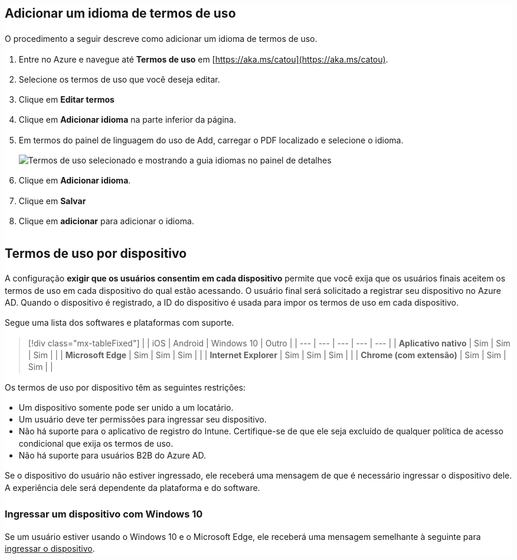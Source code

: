 
## <a name="add-a-terms-of-use-language"></a>Adicionar um idioma de termos de uso

O procedimento a seguir descreve como adicionar um idioma de termos de uso.

1. Entre no Azure e navegue até **Termos de uso** em [https://aka.ms/catou](https://aka.ms/catou).
1. Selecione os termos de uso que você deseja editar.
1. Clique em **Editar termos**
1. Clique em **Adicionar idioma** na parte inferior da página.
1. Em termos do painel de linguagem do uso de Add, carregar o PDF localizado e selecione o idioma.

    ![Termos de uso selecionado e mostrando a guia idiomas no painel de detalhes](./media/terms-of-use/select-language.png)

1. Clique em **Adicionar idioma**.
1. Clique em **Salvar**

1. Clique em **adicionar** para adicionar o idioma.

## <a name="per-device-terms-of-use"></a>Termos de uso por dispositivo

A configuração **exigir que os usuários consentim em cada dispositivo** permite que você exija que os usuários finais aceitem os termos de uso em cada dispositivo do qual estão acessando. O usuário final será solicitado a registrar seu dispositivo no Azure AD. Quando o dispositivo é registrado, a ID do dispositivo é usada para impor os termos de uso em cada dispositivo.

Segue uma lista dos softwares e plataformas com suporte.

> [!div class="mx-tableFixed"]
> |  | iOS | Android | Windows 10 | Outro |
> | --- | --- | --- | --- | --- |
> | **Aplicativo nativo** | Sim | Sim | Sim |  |
> | **Microsoft Edge** | Sim | Sim | Sim |  |
> | **Internet Explorer** | Sim | Sim | Sim |  |
> | **Chrome (com extensão)** | Sim | Sim | Sim |  |

Os termos de uso por dispositivo têm as seguintes restrições:

- Um dispositivo somente pode ser unido a um locatário.
- Um usuário deve ter permissões para ingressar seu dispositivo.
- Não há suporte para o aplicativo de registro do Intune. Certifique-se de que ele seja excluído de qualquer política de acesso condicional que exija os termos de uso.
- Não há suporte para usuários B2B do Azure AD.

Se o dispositivo do usuário não estiver ingressado, ele receberá uma mensagem de que é necessário ingressar o dispositivo dele. A experiência dele será dependente da plataforma e do software.

### <a name="join-a-windows-10-device"></a>Ingressar um dispositivo com Windows 10

Se um usuário estiver usando o Windows 10 e o Microsoft Edge, ele receberá uma mensagem semelhante à seguinte para [ingressar o dispositivo](../user-help/user-help-join-device-on-network.md#to-join-an-already-configured-windows-10-device).

